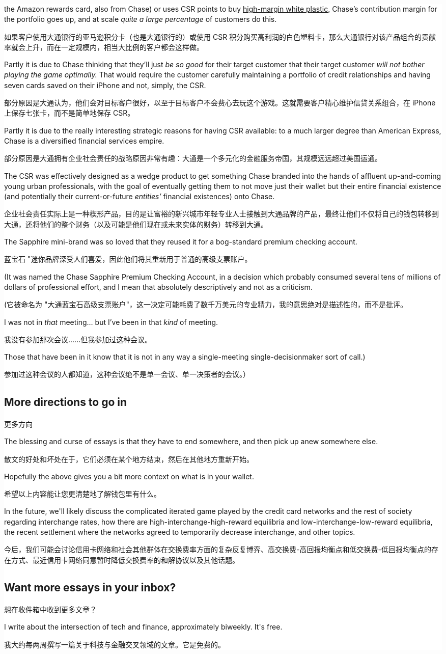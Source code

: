 the Amazon rewards card, also from Chase) or uses CSR points to buy [high-margin white plastic](https://www.apple.com/), Chase’s contribution margin for the portfolio goes up, and at scale _quite a large percentage_ of customers do this.  

如果客户使用大通银行的亚马逊积分卡（也是大通银行的）或使用 CSR 积分购买高利润的白色塑料卡，那么大通银行对该产品组合的贡献率就会上升，而在一定规模内，相当大比例的客户都会这样做。

Partly it is due to Chase thinking that they’ll just _be so good_ for their target customer that their target customer _will not bother playing the game optimally._ That would require the customer carefully maintaining a portfolio of credit relationships and having seven cards saved on their iPhone and not, simply, the CSR.  

部分原因是大通认为，他们会对目标客户很好，以至于目标客户不会费心去玩这个游戏。这就需要客户精心维护信贷关系组合，在 iPhone 上保存七张卡，而不是简单地保存 CSR。

Partly it is due to the really interesting strategic reasons for having CSR available: to a much larger degree than American Express, Chase is a diversified financial services empire.  

部分原因是大通拥有企业社会责任的战略原因非常有趣：大通是一个多元化的金融服务帝国，其规模远远超过美国运通。  

The CSR was effectively designed as a wedge product to get something Chase branded into the hands of affluent up-and-coming young urban professionals, with the goal of eventually getting them to not move just their wallet but their entire financial existence (and potentially their current-or-future _entities’_ financial existences) onto Chase.  

企业社会责任实际上是一种楔形产品，目的是让富裕的新兴城市年轻专业人士接触到大通品牌的产品，最终让他们不仅将自己的钱包转移到大通，还将他们的整个财务（以及可能是他们现在或未来实体的财务）转移到大通。

The Sapphire mini-brand was so loved that they reused it for a bog-standard premium checking account.  

蓝宝石 "迷你品牌深受人们喜爱，因此他们将其重新用于普通的高级支票账户。  

(It was named the Chase Sapphire Premium Checking Account, in a decision which probably consumed several tens of millions of dollars of professional effort, and I mean that absolutely descriptively and not as a criticism.  

(它被命名为 "大通蓝宝石高级支票账户"，这一决定可能耗费了数千万美元的专业精力，我的意思绝对是描述性的，而不是批评。  

I was not in _that_ meeting… but I’ve been in that _kind_ of meeting.  

我没有参加那次会议......但我参加过这种会议。  

Those that have been in it know that it is not in any way a single-meeting single-decisionmaker sort of call.)  

参加过这种会议的人都知道，这种会议绝不是单一会议、单一决策者的会议。）

## More directions to go in  

更多方向

The blessing and curse of essays is that they have to end somewhere, and then pick up anew somewhere else.  

散文的好处和坏处在于，它们必须在某个地方结束，然后在其他地方重新开始。  

Hopefully the above gives you a bit more context on what is in your wallet.  

希望以上内容能让您更清楚地了解钱包里有什么。

In the future, we'll likely discuss the complicated iterated game played by the credit card networks and the rest of society regarding interchange rates, how there are high-interchange-high-reward equilibria and low-interchange-low-reward equilibria, the recent settlement where the networks agreed to temporarily decrease interchange, and other topics.  

今后，我们可能会讨论信用卡网络和社会其他群体在交换费率方面的复杂反复博弈、高交换费-高回报均衡点和低交换费-低回报均衡点的存在方式、最近信用卡网络同意暂时降低交换费率的和解协议以及其他话题。

## Want more essays in your inbox?  

想在收件箱中收到更多文章？

I write about the intersection of tech and finance, approximately biweekly. It's free.  

我大约每两周撰写一篇关于科技与金融交叉领域的文章。它是免费的。
